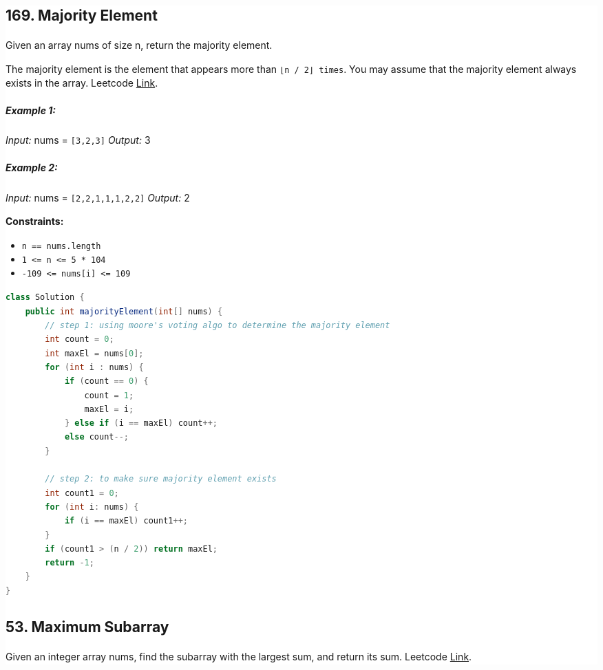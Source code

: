 ## 169. Majority Element

Given an array nums of size n, return the majority element.

The majority element is the element that appears more than `⌊n / 2⌋ times`. You may assume that the majority element always exists in the array. Leetcode [Link](https://leetcode.com/problems/majority-element/description/).

##### Example 1:

_Input:_ nums = `[3,2,3]`
_Output:_ 3

##### Example 2:

_Input:_ nums = `[2,2,1,1,1,2,2]`
_Output:_ 2

**Constraints:**

- `n == nums.length`
- `1 <= n <= 5 * 104`
- `-109 <= nums[i] <= 109`

```java
class Solution {
    public int majorityElement(int[] nums) {
        // step 1: using moore's voting algo to determine the majority element
        int count = 0;
        int maxEl = nums[0];
        for (int i : nums) {
            if (count == 0) {
                count = 1;
                maxEl = i;
            } else if (i == maxEl) count++;
            else count--;
        }

        // step 2: to make sure majority element exists
        int count1 = 0;
        for (int i: nums) {
            if (i == maxEl) count1++;
        }
        if (count1 > (n / 2)) return maxEl;
        return -1;
    }
}
```

## 53. Maximum Subarray

Given an integer array nums, find the subarray with the largest sum, and return its sum. Leetcode [Link](https://leetcode.com/problems/maximum-subarray/).
